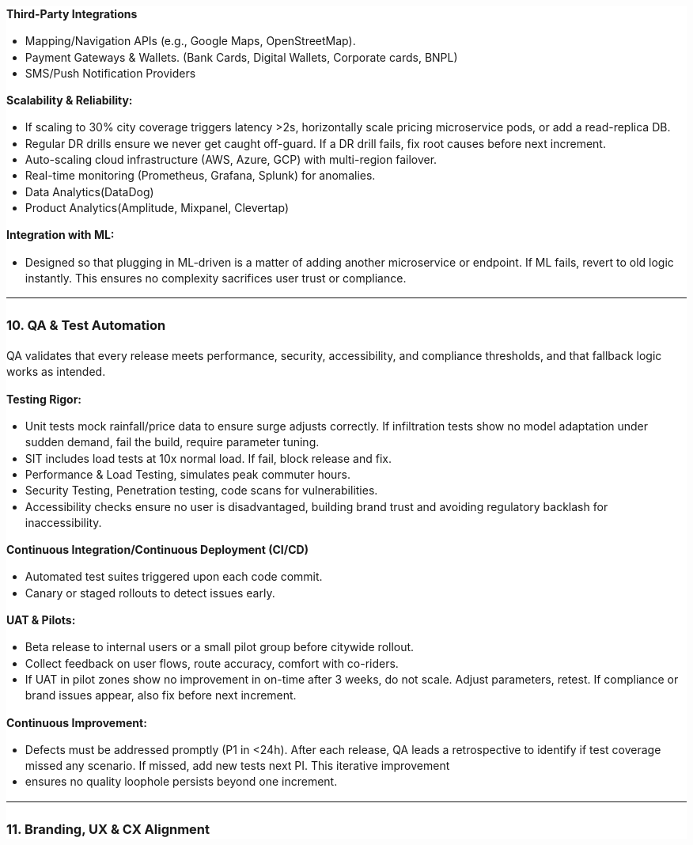 **Third-Party Integrations**  
- Mapping/Navigation APIs (e.g., Google Maps, OpenStreetMap).  
- Payment Gateways & Wallets. (Bank Cards, Digital Wallets, Corporate cards, BNPL) 
- SMS/Push Notification Providers

**Scalability & Reliability:**
- If scaling to 30% city coverage triggers latency >2s, horizontally scale pricing microservice pods, or add a read-replica DB.  
- Regular DR drills ensure we never get caught off-guard. If a DR drill fails, fix root causes before next increment.
- Auto-scaling cloud infrastructure (AWS, Azure, GCP) with multi-region failover.  
- Real-time monitoring (Prometheus, Grafana, Splunk) for anomalies.
- Data Analytics(DataDog)
- Product Analytics(Amplitude, Mixpanel, Clevertap)

**Integration with ML:**
- Designed so that plugging in ML-driven is a matter of adding another microservice or endpoint. If ML fails, revert to old logic instantly. This ensures no complexity sacrifices user trust or compliance.

---

### 10. QA & Test Automation

QA validates that every release meets performance, security, accessibility, and compliance thresholds, and that fallback logic works as intended.

**Testing Rigor:**
- Unit tests mock rainfall/price data to ensure surge adjusts correctly. If infiltration tests show no model adaptation under sudden demand, fail the build, require parameter tuning.
- SIT includes load tests at 10x normal load. If fail, block release and fix.
- Performance & Load Testing, simulates peak commuter hours.  
- Security Testing, Penetration testing, code scans for vulnerabilities.
- Accessibility checks ensure no user is disadvantaged, building brand trust and avoiding regulatory backlash for inaccessibility.

**Continuous Integration/Continuous Deployment (CI/CD)**  
- Automated test suites triggered upon each code commit.  
- Canary or staged rollouts to detect issues early.

**UAT & Pilots:**
- Beta release to internal users or a small pilot group before citywide rollout.  
- Collect feedback on user flows, route accuracy, comfort with co-riders.
- If UAT in pilot zones show no improvement in on-time after 3 weeks, do not scale. Adjust parameters, retest. If compliance or brand issues appear, also fix before next increment.
  
**Continuous Improvement:**
- Defects must be addressed promptly (P1 in <24h). After each release, QA leads a retrospective to identify if test coverage missed any scenario. If missed, add new tests next PI. This iterative improvement
- ensures no quality loophole persists beyond one increment.

---

### 11. Branding, UX & CX Alignment
